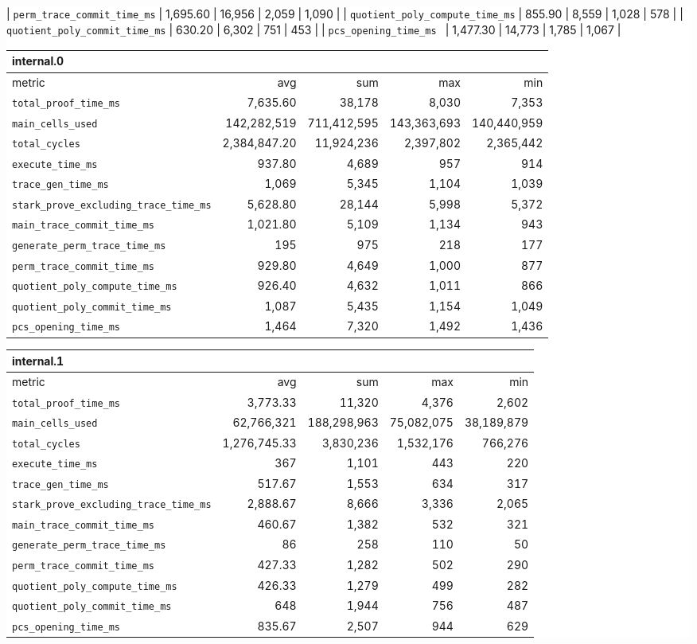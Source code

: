 | `perm_trace_commit_time_ms` |  1,695.60 |  16,956 |  2,059 |  1,090 |
| `quotient_poly_compute_time_ms` |  855.90 |  8,559 |  1,028 |  578 |
| `quotient_poly_commit_time_ms` |  630.20 |  6,302 |  751 |  453 |
| `pcs_opening_time_ms ` |  1,477.30 |  14,773 |  1,785 |  1,067 |

| internal.0 |||||
|:---|---:|---:|---:|---:|
|metric|avg|sum|max|min|
| `total_proof_time_ms ` |  7,635.60 |  38,178 |  8,030 |  7,353 |
| `main_cells_used     ` |  142,282,519 |  711,412,595 |  143,363,693 |  140,440,959 |
| `total_cycles        ` |  2,384,847.20 |  11,924,236 |  2,397,802 |  2,365,442 |
| `execute_time_ms     ` |  937.80 |  4,689 |  957 |  914 |
| `trace_gen_time_ms   ` |  1,069 |  5,345 |  1,104 |  1,039 |
| `stark_prove_excluding_trace_time_ms` |  5,628.80 |  28,144 |  5,998 |  5,372 |
| `main_trace_commit_time_ms` |  1,021.80 |  5,109 |  1,134 |  943 |
| `generate_perm_trace_time_ms` |  195 |  975 |  218 |  177 |
| `perm_trace_commit_time_ms` |  929.80 |  4,649 |  1,000 |  877 |
| `quotient_poly_compute_time_ms` |  926.40 |  4,632 |  1,011 |  866 |
| `quotient_poly_commit_time_ms` |  1,087 |  5,435 |  1,154 |  1,049 |
| `pcs_opening_time_ms ` |  1,464 |  7,320 |  1,492 |  1,436 |

| internal.1 |||||
|:---|---:|---:|---:|---:|
|metric|avg|sum|max|min|
| `total_proof_time_ms ` |  3,773.33 |  11,320 |  4,376 |  2,602 |
| `main_cells_used     ` |  62,766,321 |  188,298,963 |  75,082,075 |  38,189,879 |
| `total_cycles        ` |  1,276,745.33 |  3,830,236 |  1,532,176 |  766,276 |
| `execute_time_ms     ` |  367 |  1,101 |  443 |  220 |
| `trace_gen_time_ms   ` |  517.67 |  1,553 |  634 |  317 |
| `stark_prove_excluding_trace_time_ms` |  2,888.67 |  8,666 |  3,336 |  2,065 |
| `main_trace_commit_time_ms` |  460.67 |  1,382 |  532 |  321 |
| `generate_perm_trace_time_ms` |  86 |  258 |  110 |  50 |
| `perm_trace_commit_time_ms` |  427.33 |  1,282 |  502 |  290 |
| `quotient_poly_compute_time_ms` |  426.33 |  1,279 |  499 |  282 |
| `quotient_poly_commit_time_ms` |  648 |  1,944 |  756 |  487 |
| `pcs_opening_time_ms ` |  835.67 |  2,507 |  944 |  629 |
